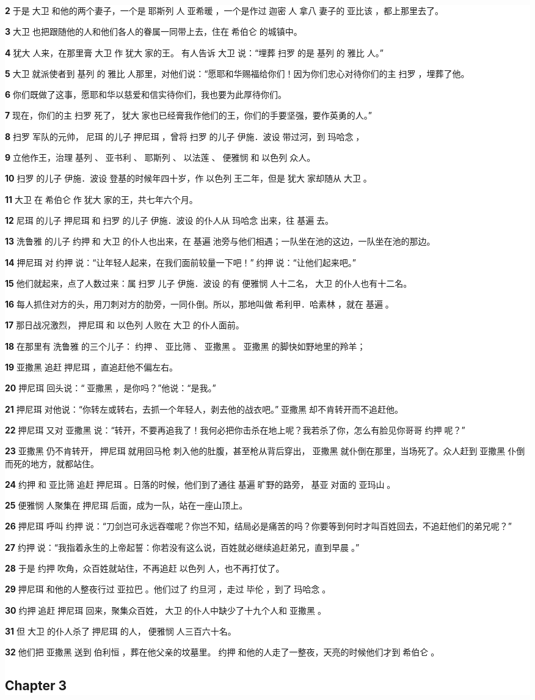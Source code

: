 **2** 于是 大卫 和他的两个妻子，一个是 耶斯列 人 亚希暖 ，一个是作过 迦密 人 拿八 妻子的 亚比该 ，都上那里去了。

**3** 大卫 也把跟随他的人和他们各人的眷属一同带上去，住在 希伯仑 的城镇中。

**4** 犹大 人来，在那里膏 大卫 作 犹大 家的王。 有人告诉 大卫 说：“埋葬 扫罗 的是 基列 的 雅比 人。”

**5** 大卫 就派使者到 基列 的 雅比 人那里，对他们说：“愿耶和华赐福给你们！因为你们忠心对待你们的主 扫罗 ，埋葬了他。

**6** 你们既做了这事，愿耶和华以慈爱和信实待你们，我也要为此厚待你们。

**7** 现在，你们的主 扫罗 死了， 犹大 家也已经膏我作他们的王，你们的手要坚强，要作英勇的人。”

**8** 扫罗 军队的元帅， 尼珥 的儿子 押尼珥 ，曾将 扫罗 的儿子 伊施．波设 带过河，到 玛哈念 ，

**9** 立他作王，治理 基列 、 亚书利 、 耶斯列 、 以法莲 、 便雅悯 和 以色列 众人。

**10** 扫罗 的儿子 伊施．波设 登基的时候年四十岁，作 以色列 王二年，但是 犹大 家却随从 大卫 。

**11** 大卫 在 希伯仑 作 犹大 家的王，共七年六个月。

**12** 尼珥 的儿子 押尼珥 和 扫罗 的儿子 伊施．波设 的仆人从 玛哈念 出来，往 基遍 去。

**13** 洗鲁雅 的儿子 约押 和 大卫 的仆人也出来，在 基遍 池旁与他们相遇；一队坐在池的这边，一队坐在池的那边。

**14** 押尼珥 对 约押 说：“让年轻人起来，在我们面前较量一下吧！” 约押 说：“让他们起来吧。”

**15** 他们就起来，点了人数过来：属 扫罗 儿子 伊施．波设 的有 便雅悯 人十二名， 大卫 的仆人也有十二名。

**16** 每人抓住对方的头，用刀刺对方的肋旁，一同仆倒。所以，那地叫做 希利甲．哈素林 ，就在 基遍 。

**17** 那日战况激烈， 押尼珥 和 以色列 人败在 大卫 的仆人面前。

**18** 在那里有 洗鲁雅 的三个儿子： 约押 、 亚比筛 、 亚撒黑 。 亚撒黑 的脚快如野地里的羚羊；

**19** 亚撒黑 追赶 押尼珥 ，直追赶他不偏左右。

**20** 押尼珥 回头说：“ 亚撒黑 ，是你吗？”他说：“是我。”

**21** 押尼珥 对他说：“你转左或转右，去抓一个年轻人，剥去他的战衣吧。” 亚撒黑 却不肯转开而不追赶他。

**22** 押尼珥 又对 亚撒黑 说：“转开，不要再追我了！我何必把你击杀在地上呢？我若杀了你，怎么有脸见你哥哥 约押 呢？”

**23** 亚撒黑 仍不肯转开， 押尼珥 就用回马枪 刺入他的肚腹，甚至枪从背后穿出， 亚撒黑 就仆倒在那里，当场死了。众人赶到 亚撒黑 仆倒而死的地方，就都站住。

**24** 约押 和 亚比筛 追赶 押尼珥 。日落的时候，他们到了通往 基遍 旷野的路旁， 基亚 对面的 亚玛山 。

**25** 便雅悯 人聚集在 押尼珥 后面，成为一队，站在一座山顶上。

**26** 押尼珥 呼叫 约押 说：“刀剑岂可永远吞噬呢？你岂不知，结局必是痛苦的吗？你要等到何时才叫百姓回去，不追赶他们的弟兄呢？”

**27** 约押 说：“我指着永生的上帝起誓：你若没有这么说，百姓就必继续追赶弟兄，直到早晨 。”

**28** 于是 约押 吹角，众百姓就站住，不再追赶 以色列 人，也不再打仗了。

**29** 押尼珥 和他的人整夜行过 亚拉巴 。他们过了 约旦河 ，走过 毕伦 ，到了 玛哈念 。

**30** 约押 追赶 押尼珥 回来，聚集众百姓， 大卫 的仆人中缺少了十九个人和 亚撒黑 。

**31** 但 大卫 的仆人杀了 押尼珥 的人， 便雅悯 人三百六十名。

**32** 他们把 亚撒黑 送到 伯利恒 ，葬在他父亲的坟墓里。 约押 和他的人走了一整夜，天亮的时候他们才到 希伯仑 。

## Chapter 3
